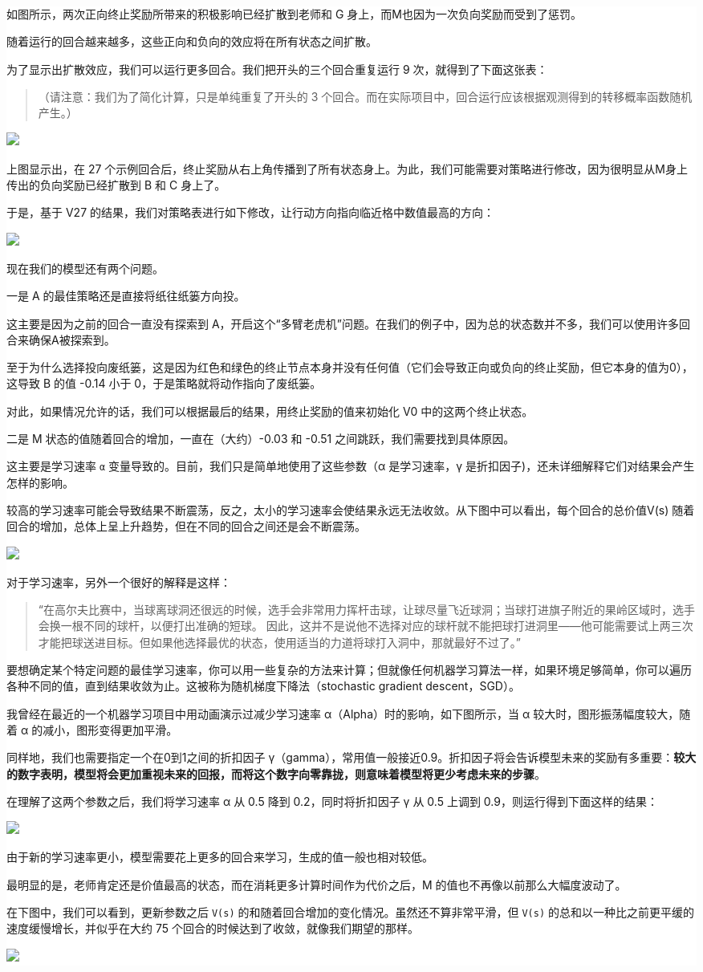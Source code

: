 
如图所示，两次正向终止奖励所带来的积极影响已经扩散到老师和 G 身上，而M也因为一次负向奖励而受到了惩罚。

随着运行的回合越来越多，这些正向和负向的效应将在所有状态之间扩散。

为了显示出扩散效应，我们可以运行更多回合。我们把开头的三个回合重复运行 9 次，就得到了下面这张表：

>（请注意：我们为了简化计算，只是单纯重复了开头的 3 个回合。而在实际项目中，回合运行应该根据观测得到的转移概率函数随机产生。）

<img src="{{site.cdn}}/img/20200206/019.webp">

上图显示出，在 27 个示例回合后，终止奖励从右上角传播到了所有状态身上。为此，我们可能需要对策略进行修改，因为很明显从M身上传出的负向奖励已经扩散到 B 和 C 身上了。

于是，基于 V27 的结果，我们对策略表进行如下修改，让行动方向指向临近格中数值最高的方向：

<img src="{{site.cdn}}/img/20200206/020.jpeg">

现在我们的模型还有两个问题。

<span class="hl">一是 A 的最佳策略还是直接将纸往纸篓方向投。</span>

这主要是因为之前的回合一直没有探索到 A，开启这个“多臂老虎机”问题。在我们的例子中，因为总的状态数并不多，我们可以使用许多回合来确保A被探索到。

至于为什么选择投向废纸篓，这是因为红色和绿色的终止节点本身并没有任何值（它们会导致正向或负向的终止奖励，但它本身的值为0），这导致 B 的值 -0.14 小于 0，于是策略就将动作指向了废纸篓。

对此，如果情况允许的话，我们可以根据最后的结果，用终止奖励的值来初始化 V0 中的这两个终止状态。

<span class="hl">二是 M 状态的值随着回合的增加，一直在（大约）-0.03 和 -0.51 之间跳跃</span>，我们需要找到具体原因。

这主要是学习速率 `α` 变量导致的。目前，我们只是简单地使用了这些参数（α 是学习速率，γ 是折扣因子)，还未详细解释它们对结果会产生怎样的影响。

较高的学习速率可能会导致结果不断震荡，反之，太小的学习速率会使结果永远无法收敛。从下图中可以看出，每个回合的总价值V(s) 随着回合的增加，总体上呈上升趋势，但在不同的回合之间还是会不断震荡。

<img src="{{site.cdn}}/img/20200206/021.webp">

对于学习速率，另外一个很好的解释是这样：

>“在高尔夫比赛中，当球离球洞还很远的时候，选手会非常用力挥杆击球，让球尽量飞近球洞；当球打进旗子附近的果岭区域时，选手会换一根不同的球杆，以便打出准确的短球。
> 因此，这并不是说他不选择对应的球杆就不能把球打进洞里——他可能需要试上两三次才能把球送进目标。但如果他选择最优的状态，使用适当的力道将球打入洞中，那就最好不过了。”

要想确定某个特定问题的最佳学习速率，你可以用一些复杂的方法来计算；但就像任何机器学习算法一样，如果环境足够简单，你可以遍历各种不同的值，直到结果收敛为止。这被称为<span class="hl">随机梯度下降法</span>（stochastic gradient descent，SGD）。

我曾经在最近的一个机器学习项目中用动画演示过减少学习速率 α（Alpha）时的影响，如下图所示，当 α 较大时，图形振荡幅度较大，随着 α 的减小，图形变得更加平滑。
   

同样地，我们也需要指定一个在0到1之间的折扣因子 γ（gamma），常用值一般接近0.9。折扣因子将会告诉模型未来的奖励有多重要：**较大的数字表明，模型将会更加重视未来的回报，而将这个数字向零靠拢，则意味着模型将更少考虑未来的步骤**。

在理解了这两个参数之后，我们将学习速率 α 从 0.5 降到 0.2，同时将折扣因子 γ 从 0.5 上调到 0.9，则运行得到下面这样的结果：

<img src="{{site.cdn}}/img/20200206/022.webp">

由于新的学习速率更小，模型需要花上更多的回合来学习，生成的值一般也相对较低。

最明显的是，老师肯定还是价值最高的状态，而在消耗更多计算时间作为代价之后，M 的值也不再像以前那么大幅度波动了。

在下图中，我们可以看到，更新参数之后 `V(s)` 的和随着回合增加的变化情况。虽然还不算非常平滑，但 `V(s)` 的总和以一种比之前更平缓的速度缓慢增长，并似乎在大约 75 个回合的时候达到了收敛，就像我们期望的那样。

<img src="{{site.cdn}}/img/20200206/023.webp">

